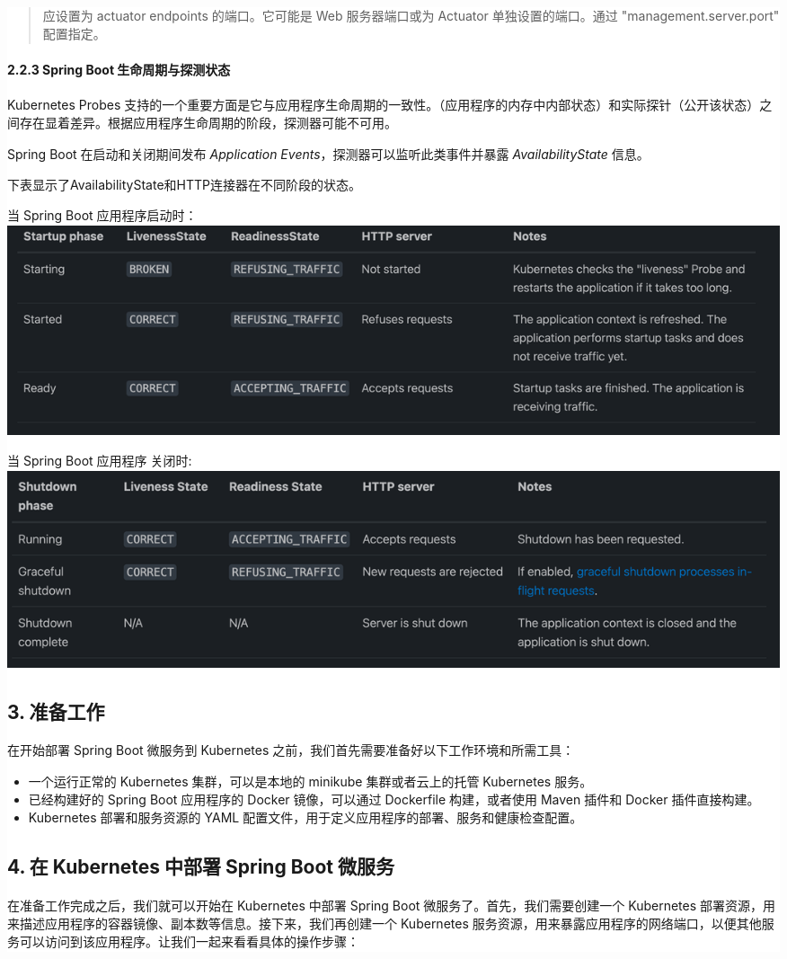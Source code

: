 > <actuator-port> 应设置为 actuator endpoints 的端口。它可能是 Web 服务器端口或为 Actuator 单独设置的端口。通过 "management.server.port" 配置指定。


#### 2.2.3 Spring Boot 生命周期与探测状态

Kubernetes Probes 支持的一个重要方面是它与应用程序生命周期的一致性。（应用程序的内存中内部状态）和实际探针（公开该状态）之间存在显着差异。根据应用程序生命周期的阶段，探测器可能不可用。

Spring Boot 在启动和关闭期间发布 *Application Events*，探测器可以监听此类事件并暴露 *AvailabilityState* 信息。

下表显示了AvailabilityState和HTTP连接器在不同阶段的状态。

当 Spring Boot 应用程序启动时：
![alt text](image.png)

当 Spring Boot 应用程序 关闭时:
![alt text](image-1.png)

## 3. 准备工作

在开始部署 Spring Boot 微服务到 Kubernetes 之前，我们首先需要准备好以下工作环境和所需工具：

- 一个运行正常的 Kubernetes 集群，可以是本地的 minikube 集群或者云上的托管 Kubernetes 服务。
- 已经构建好的 Spring Boot 应用程序的 Docker 镜像，可以通过 Dockerfile 构建，或者使用 Maven 插件和 Docker 插件直接构建。
- Kubernetes 部署和服务资源的 YAML 配置文件，用于定义应用程序的部署、服务和健康检查配置。

## 4. 在 Kubernetes 中部署 Spring Boot 微服务

在准备工作完成之后，我们就可以开始在 Kubernetes 中部署 Spring Boot 微服务了。首先，我们需要创建一个 Kubernetes 部署资源，用来描述应用程序的容器镜像、副本数等信息。接下来，我们再创建一个 Kubernetes 服务资源，用来暴露应用程序的网络端口，以便其他服务可以访问到该应用程序。让我们一起来看看具体的操作步骤：
